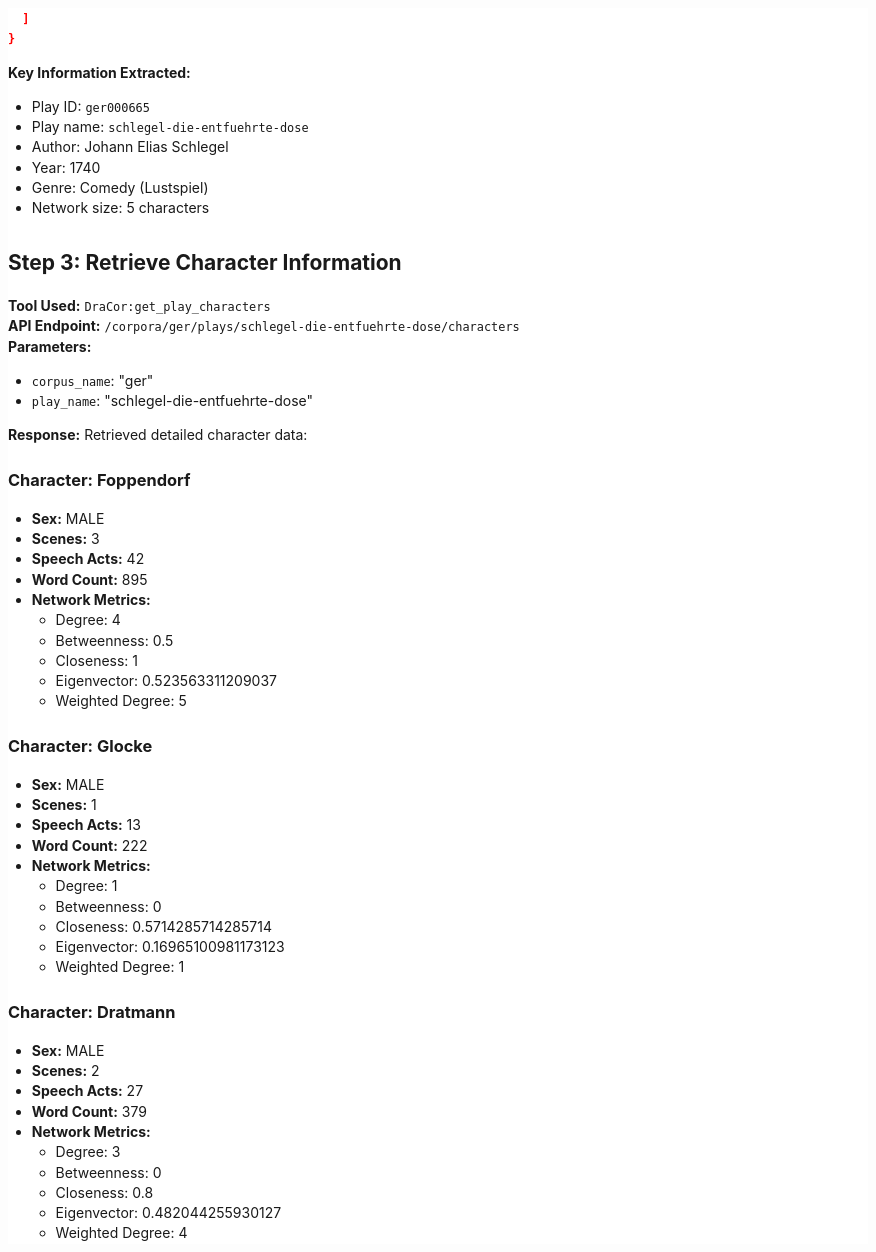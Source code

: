 ```json
  ]
}
```

**Key Information Extracted:**
- Play ID: `ger000665`
- Play name: `schlegel-die-entfuehrte-dose`
- Author: Johann Elias Schlegel
- Year: 1740
- Genre: Comedy (Lustspiel)
- Network size: 5 characters

## Step 3: Retrieve Character Information

**Tool Used:** `DraCor:get_play_characters`  
**API Endpoint:** `/corpora/ger/plays/schlegel-die-entfuehrte-dose/characters`  
**Parameters:**
- `corpus_name`: "ger"
- `play_name`: "schlegel-die-entfuehrte-dose"

**Response:** Retrieved detailed character data:

### Character: Foppendorf
- **Sex:** MALE
- **Scenes:** 3
- **Speech Acts:** 42
- **Word Count:** 895
- **Network Metrics:**
  - Degree: 4
  - Betweenness: 0.5
  - Closeness: 1
  - Eigenvector: 0.523563311209037
  - Weighted Degree: 5

### Character: Glocke
- **Sex:** MALE
- **Scenes:** 1
- **Speech Acts:** 13
- **Word Count:** 222
- **Network Metrics:**
  - Degree: 1
  - Betweenness: 0
  - Closeness: 0.5714285714285714
  - Eigenvector: 0.16965100981173123
  - Weighted Degree: 1

### Character: Dratmann
- **Sex:** MALE
- **Scenes:** 2
- **Speech Acts:** 27
- **Word Count:** 379
- **Network Metrics:**
  - Degree: 3
  - Betweenness: 0
  - Closeness: 0.8
  - Eigenvector: 0.482044255930127
  - Weighted Degree: 4
